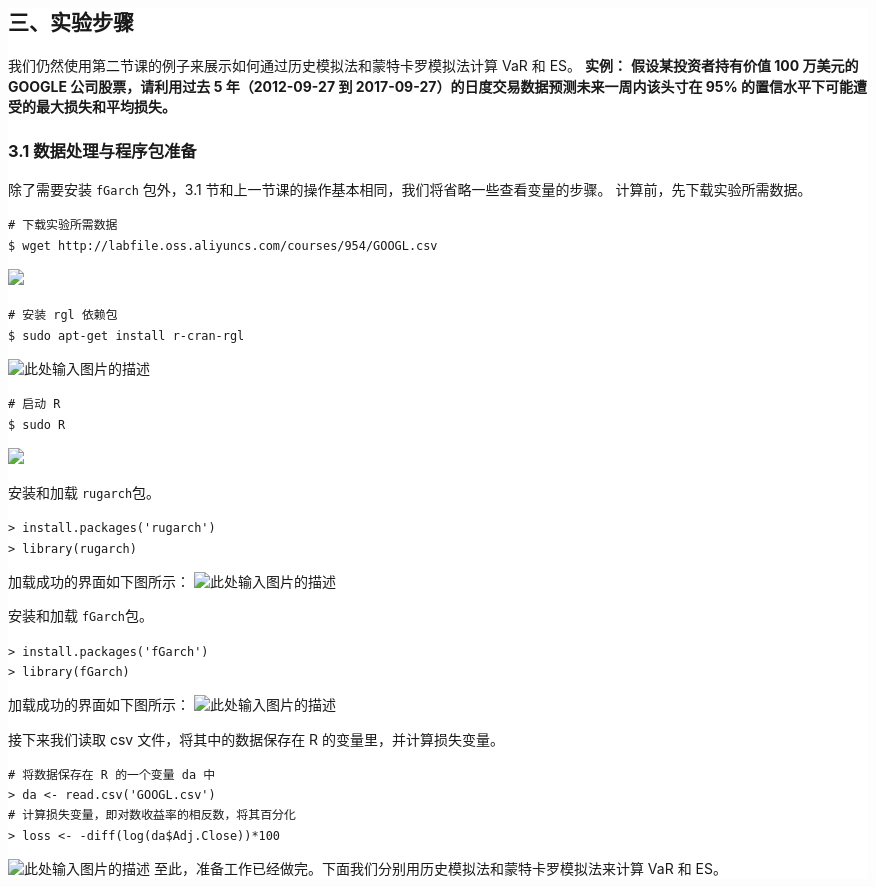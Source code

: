 
## 三、实验步骤
我们仍然使用第二节课的例子来展示如何通过历史模拟法和蒙特卡罗模拟法计算 VaR 和 ES。
**实例：**
**假设某投资者持有价值 100 万美元的 GOOGLE 公司股票，请利用过去 5 年（2012-09-27 到 2017-09-27）的日度交易数据预测未来一周内该头寸在 95% 的置信水平下可能遭受的最大损失和平均损失。**

### 3.1 数据处理与程序包准备
除了需要安装 `fGarch` 包外，3.1 节和上一节课的操作基本相同，我们将省略一些查看变量的步骤。
计算前，先下载实验所需数据。
```
# 下载实验所需数据
$ wget http://labfile.oss.aliyuncs.com/courses/954/GOOGL.csv
```

<img src="https://dn-anything-about-doc.qbox.me/document-uid530978labid3719timestamp1506587080882.png/wm"  />

```
# 安装 rgl 依赖包
$ sudo apt-get install r-cran-rgl
```
![此处输入图片的描述](https://dn-anything-about-doc.qbox.me/document-uid530978labid3719timestamp1506677405997.png/wm)

```
# 启动 R
$ sudo R
```
<img src="https://dn-anything-about-doc.qbox.me/document-uid530978labid3719timestamp1506587286704.png/wm"  />

安装和加载 `rugarch`包。
```
> install.packages('rugarch')
> library(rugarch)
```
加载成功的界面如下图所示：
![此处输入图片的描述](https://dn-anything-about-doc.qbox.me/document-uid530978labid3719timestamp1506738422074.png/wm)

安装和加载 `fGarch`包。
```
> install.packages('fGarch')
> library(fGarch)
```
加载成功的界面如下图所示：
![此处输入图片的描述](https://dn-anything-about-doc.qbox.me/document-uid530978labid3720timestamp1507622617739.png/wm)

接下来我们读取 csv 文件，将其中的数据保存在 R 的变量里，并计算损失变量。
```
# 将数据保存在 R 的一个变量 da 中
> da <- read.csv('GOOGL.csv')
# 计算损失变量，即对数收益率的相反数，将其百分化
> loss <- -diff(log(da$Adj.Close))*100
```
![此处输入图片的描述](https://dn-anything-about-doc.qbox.me/document-uid530978labid3720timestamp1507616922692.png/wm)
至此，准备工作已经做完。下面我们分别用历史模拟法和蒙特卡罗模拟法来计算 VaR 和 ES。
